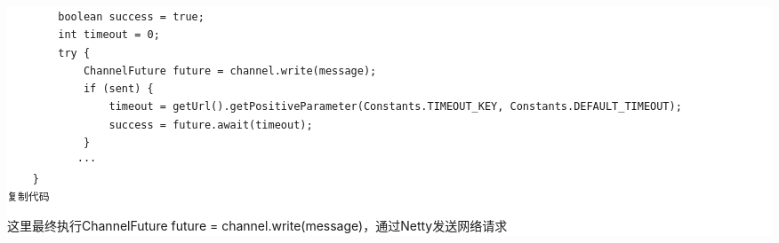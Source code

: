             boolean success = true;
            int timeout = 0;
            try {
                ChannelFuture future = channel.write(message);
                if (sent) {
                    timeout = getUrl().getPositiveParameter(Constants.TIMEOUT_KEY, Constants.DEFAULT_TIMEOUT);
                    success = future.await(timeout);
                }
               ···
        }
    复制代码

这里最终执行ChannelFuture future = channel.write(message)，通过Netty发送网络请求